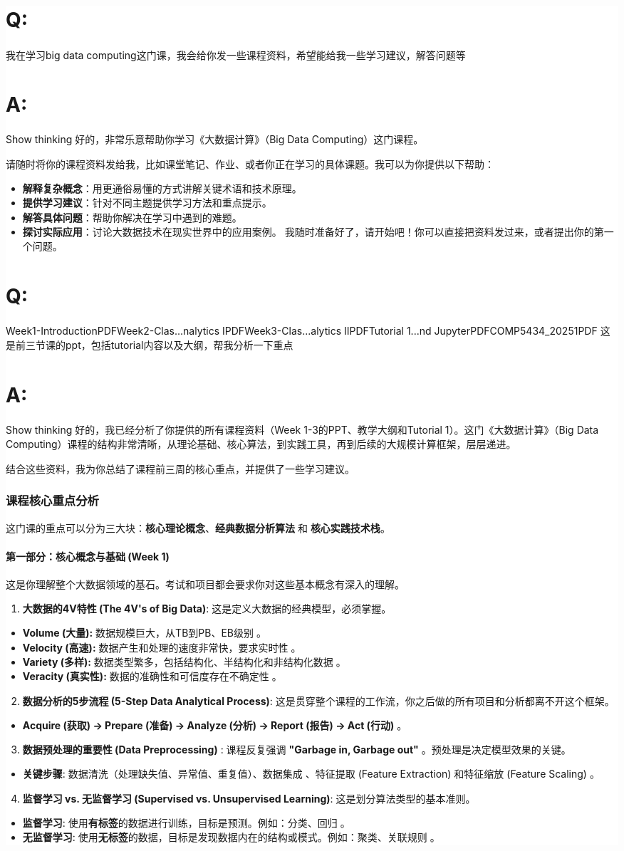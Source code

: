 # Q:
我在学习big data computing这门课，我会给你发一些课程资料，希望能给我一些学习建议，解答问题等
# A:
Show thinking
好的，非常乐意帮助你学习《大数据计算》（Big Data Computing）这门课程。

请随时将你的课程资料发给我，比如课堂笔记、作业、或者你正在学习的具体课题。我可以为你提供以下帮助：

- **解释复杂概念**：用更通俗易懂的方式讲解关键术语和技术原理。
- **提供学习建议**：针对不同主题提供学习方法和重点提示。
- **解答具体问题**：帮助你解决在学习中遇到的难题。
- **探讨实际应用**：讨论大数据技术在现实世界中的应用案例。
我随时准备好了，请开始吧！你可以直接把资料发过来，或者提出你的第一个问题。
# Q:
Week1-IntroductionPDFWeek2-Clas...nalytics IPDFWeek3-Clas...alytics IIPDFTutorial 1...nd JupyterPDFCOMP5434_20251PDF 这是前三节课的ppt，包括tutorial内容以及大纲，帮我分析一下重点
# A:
Show thinking
好的，我已经分析了你提供的所有课程资料（Week 1-3的PPT、教学大纲和Tutorial 1）。这门《大数据计算》（Big Data Computing）课程的结构非常清晰，从理论基础、核心算法，到实践工具，再到后续的大规模计算框架，层层递进。

结合这些资料，我为你总结了课程前三周的核心重点，并提供了一些学习建议。



### 课程核心重点分析



这门课的重点可以分为三大块：**核心理论概念**、**经典数据分析算法** 和 **核心实践技术栈**。



#### **第一部分：核心概念与基础 (Week 1)**



这是你理解整个大数据领域的基石。考试和项目都会要求你对这些基本概念有深入的理解。

1. **大数据的4V特性 (The 4V's of Big Data)**: 这是定义大数据的经典模型，必须掌握。
- **Volume (大量):** 数据规模巨大，从TB到PB、EB级别 。
- **Velocity (高速):** 数据产生和处理的速度非常快，要求实时性 。
- **Variety (多样):** 数据类型繁多，包括结构化、半结构化和非结构化数据 。
- **Veracity (真实性):** 数据的准确性和可信度存在不确定性 。
2. **数据分析的5步流程 (5-Step Data Analytical Process)**: 这是贯穿整个课程的工作流，你之后做的所有项目和分析都离不开这个框架。
- **Acquire (获取) -&gt; Prepare (准备) -&gt; Analyze (分析) -&gt; Report (报告) -&gt; Act (行动)** 。
3. **数据预处理的重要性 (Data Preprocessing)** : 课程反复强调 **"Garbage in, Garbage out"** 。预处理是决定模型效果的关键。
- **关键步骤**: 数据清洗（处理缺失值、异常值、重复值）、数据集成 、特征提取 (Feature Extraction) 和特征缩放 (Feature Scaling) 。
4. **监督学习 vs. 无监督学习 (Supervised vs. Unsupervised Learning)**: 这是划分算法类型的基本准则。
- **监督学习**: 使用**有标签**的数据进行训练，目标是预测。例如：分类、回归 。
- **无监督学习**: 使用**无标签**的数据，目标是发现数据内在的结构或模式。例如：聚类、关联规则 。
